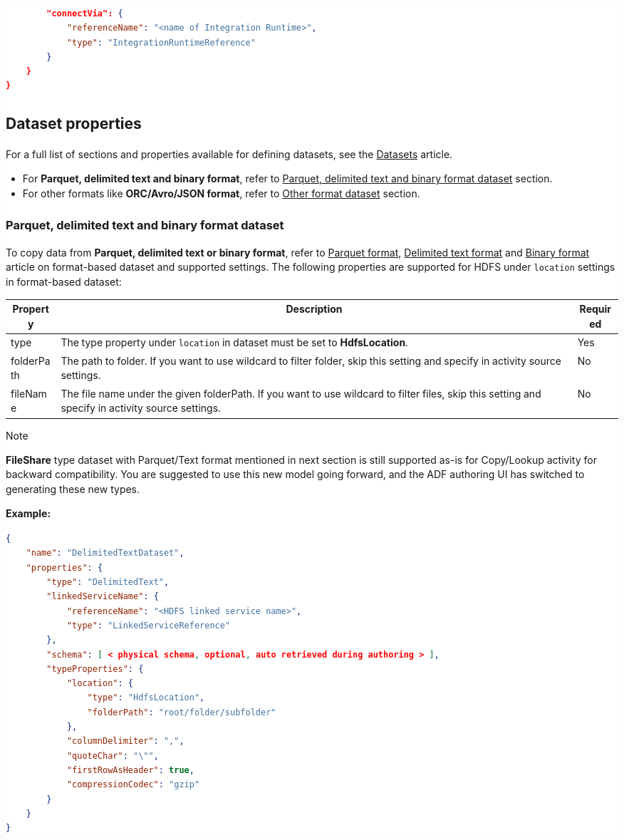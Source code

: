 ```json
        "connectVia": {
            "referenceName": "<name of Integration Runtime>",
            "type": "IntegrationRuntimeReference"
        }
    }
}
```

## Dataset properties

For a full list of sections and properties available for defining datasets, see the [Datasets](concepts-datasets-linked-services.md) article. 

- For **Parquet, delimited text and binary format**, refer to [Parquet, delimited text and binary format dataset](#format-based-dataset) section.
- For other formats like **ORC/Avro/JSON format**, refer to [Other format dataset](#other-format-dataset) section.

### <a name="format-based-dataset"></a> Parquet, delimited text and binary format dataset

To copy data from **Parquet, delimited text or binary format**, refer to [Parquet format](format-parquet.md), [Delimited text format](format-delimited-text.md) and [Binary format](format-binary.md) article on format-based dataset and supported settings. The following properties are supported for HDFS under `location` settings in format-based dataset:

| Property   | Description                                                  | Required |
| ---------- | ------------------------------------------------------------ | -------- |
| type       | The type property under `location` in dataset must be set to **HdfsLocation**. | Yes      |
| folderPath | The path to folder. If you want to use wildcard to filter folder, skip this setting and specify in activity source settings. | No       |
| fileName   | The file name under the given folderPath. If you want to use wildcard to filter files, skip this setting and specify in activity source settings. | No       |

> [!NOTE]
> **FileShare** type dataset with Parquet/Text format mentioned in next section is still supported as-is for Copy/Lookup activity for backward compatibility. You are suggested to use this new model going forward, and the ADF authoring UI has switched to generating these new types.

**Example:**

```json
{
    "name": "DelimitedTextDataset",
    "properties": {
        "type": "DelimitedText",
        "linkedServiceName": {
            "referenceName": "<HDFS linked service name>",
            "type": "LinkedServiceReference"
        },
        "schema": [ < physical schema, optional, auto retrieved during authoring > ],
        "typeProperties": {
            "location": {
                "type": "HdfsLocation",
                "folderPath": "root/folder/subfolder"
            },
            "columnDelimiter": ",",
            "quoteChar": "\"",
            "firstRowAsHeader": true,
            "compressionCodec": "gzip"
        }
    }
}
```
